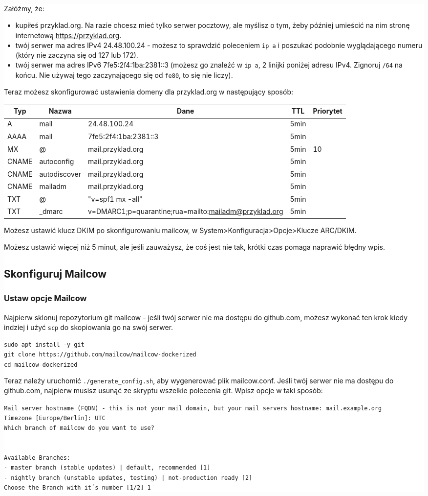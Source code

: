 Załóżmy, że:
-  kupiłeś przyklad.org. Na razie chcesz mieć tylko serwer pocztowy, ale myślisz o tym, żeby później umieścić na nim stronę internetową https://przyklad.org.
- twój serwer ma adres IPv4 24.48.100.24 - możesz to sprawdzić poleceniem `ip a` i poszukać podobnie wyglądającego numeru (który nie zaczyna się od 127 lub 172).
- twój serwer ma adres IPv6 7fe5:2f4:1ba:2381::3 (możesz go znaleźć w `ip a`, 2 linijki poniżej adresu IPv4. Zignoruj `/64` na końcu. Nie używaj tego zaczynającego się od `fe80`, to się nie liczy).

Teraz możesz skonfigurować ustawienia domeny dla przyklad.org w następujący sposób:

| Typ  | Nazwa            | Dane                                                 | TTL  | Priorytet |
|-------|-----------------|------------------------------------------------------|------|----------|
| A     | mail            | 24.48.100.24                                         | 5min |          |
| AAAA  | mail            | 7fe5:2f4:1ba:2381::3                                 | 5min |          |
| MX    | @               | mail.przyklad.org                                     | 5min |    10    |
| CNAME | autoconfig      | mail.przyklad.org                                     | 5min |          |
| CNAME | autodiscover    | mail.przyklad.org                                     | 5min |          |
| CNAME | mailadm         | mail.przyklad.org                                     | 5min |          |
| TXT   | @               | "v=spf1 mx -all"                                     | 5min |          |
| TXT   | _dmarc          | v=DMARC1;p=quarantine;rua=mailto:mailadm@przyklad.org | 5min |          |

Możesz ustawić klucz DKIM po skonfigurowaniu mailcow,
w System>Konfiguracja>Opcje>Klucze ARC/DKIM.

Możesz ustawić więcej niż 5 minut, ale jeśli zauważysz, że coś jest nie tak, krótki czas pomaga naprawić błędny wpis.

## Skonfiguruj Mailcow

### Ustaw opcje Mailcow

Najpierw sklonuj repozytorium git mailcow - jeśli twój serwer nie ma dostępu do github.com, możesz wykonać ten krok kiedy indziej i użyć `scp` do skopiowania go na swój serwer.

```
sudo apt install -y git
git clone https://github.com/mailcow/mailcow-dockerized
cd mailcow-dockerized
```

Teraz należy uruchomić `./generate_config.sh`, aby wygenerować plik mailcow.conf. Jeśli twój serwer nie ma dostępu do github.com, najpierw musisz usunąć ze skryptu wszelkie polecenia git. Wpisz opcje w taki sposób:

```
Mail server hostname (FQDN) - this is not your mail domain, but your mail servers hostname: mail.example.org
Timezone [Europe/Berlin]: UTC
Which branch of mailcow do you want to use?


Available Branches:
- master branch (stable updates) | default, recommended [1]
- nightly branch (unstable updates, testing) | not-production ready [2]
Choose the Branch with it´s number [1/2] 1
```
